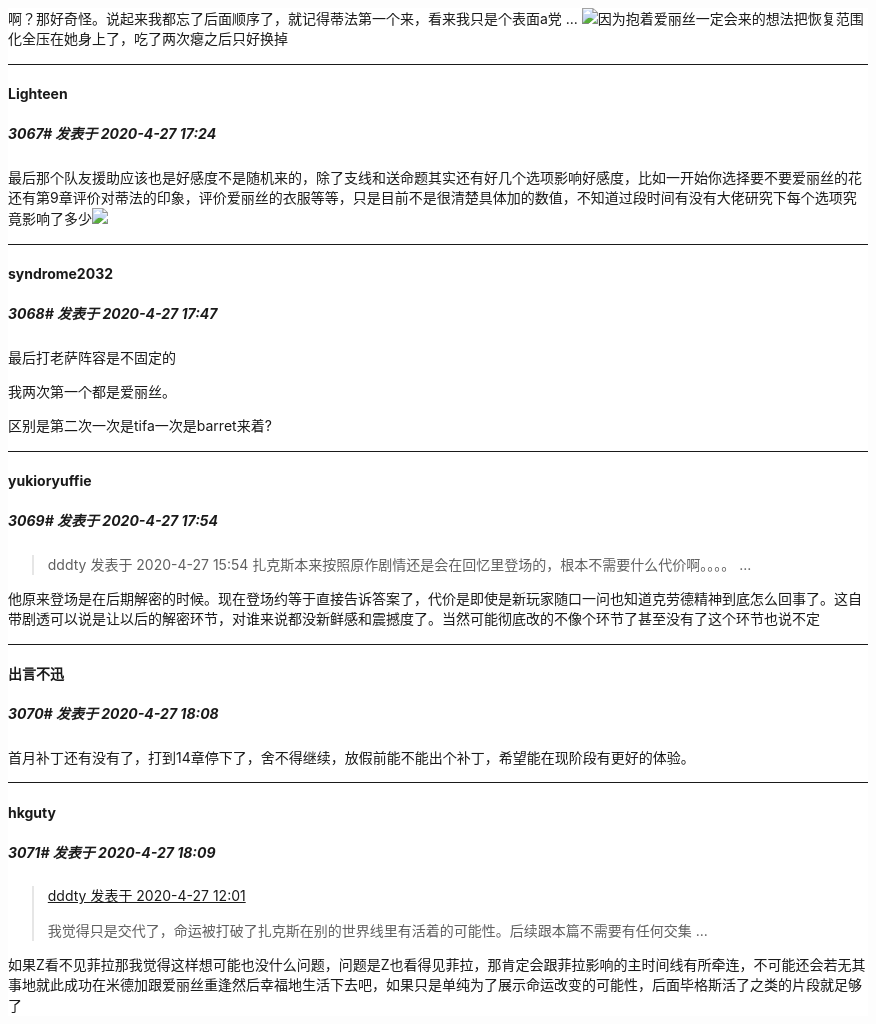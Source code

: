 啊？那好奇怪。说起来我都忘了后面顺序了，就记得蒂法第一个来，看来我只是个表面a党 ...</blockquote>
<img src="https://static.saraba1st.com/image/smiley/face2017/165.png" referrerpolicy="no-referrer">因为抱着爱丽丝一定会来的想法把恢复范围化全压在她身上了，吃了两次瘪之后只好换掉


-----

####  Lighteen  
##### 3067#       发表于 2020-4-27 17:24


最后那个队友援助应该也是好感度不是随机来的，除了支线和送命题其实还有好几个选项影响好感度，比如一开始你选择要不要爱丽丝的花还有第9章评价对蒂法的印象，评价爱丽丝的衣服等等，只是目前不是很清楚具体加的数值，不知道过段时间有没有大佬研究下每个选项究竟影响了多少<img src="https://static.saraba1st.com/image/smiley/face2017/001.png" referrerpolicy="no-referrer">


-----

####  syndrome2032  
##### 3068#       发表于 2020-4-27 17:47


最后打老萨阵容是不固定的

我两次第一个都是爱丽丝。

区别是第二次一次是tifa一次是barret来着?


-----

####  yukioryuffie  
##### 3069#       发表于 2020-4-27 17:54


<blockquote>dddty 发表于 2020-4-27 15:54
扎克斯本来按照原作剧情还是会在回忆里登场的，根本不需要什么代价啊。。。。 ...</blockquote>
他原来登场是在后期解密的时候。现在登场约等于直接告诉答案了，代价是即使是新玩家随口一问也知道克劳德精神到底怎么回事了。这自带剧透可以说是让以后的解密环节，对谁来说都没新鲜感和震撼度了。当然可能彻底改的不像个环节了甚至没有了这个环节也说不定


-----

####  出言不迅  
##### 3070#       发表于 2020-4-27 18:08


首月补丁还有没有了，打到14章停下了，舍不得继续，放假前能不能出个补丁，希望能在现阶段有更好的体验。


-----

####  hkguty  
##### 3071#       发表于 2020-4-27 18:09


<blockquote><a href="httphttps://bbs.saraba1st.com/2b/forum.php?mod=redirect&amp;goto=findpost&amp;pid=47221193&amp;ptid=1922375" target="_blank">dddty 发表于 2020-4-27 12:01</a>

我觉得只是交代了，命运被打破了扎克斯在别的世界线里有活着的可能性。后续跟本篇不需要有任何交集 ...</blockquote>
如果Z看不见菲拉那我觉得这样想可能也没什么问题，问题是Z也看得见菲拉，那肯定会跟菲拉影响的主时间线有所牵连，不可能还会若无其事地就此成功在米德加跟爱丽丝重逢然后幸福地生活下去吧，如果只是单纯为了展示命运改变的可能性，后面毕格斯活了之类的片段就足够了
